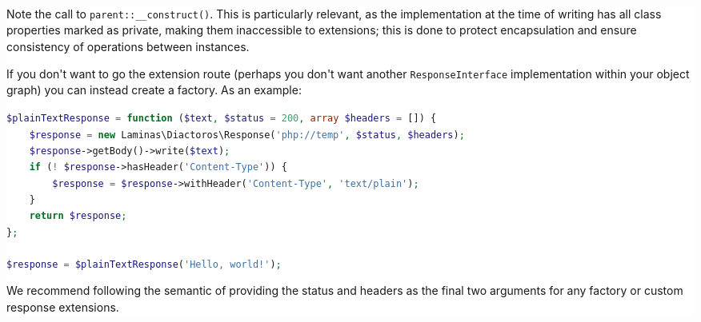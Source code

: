 Note the call to `parent::__construct()`. This is particularly relevant, as the implementation at
the time of writing has all class properties marked as private, making them inaccessible to
extensions; this is done to protect encapsulation and ensure consistency of operations between
instances.

If you don't want to go the extension route (perhaps you don't want another `ResponseInterface`
implementation within your object graph) you can instead create a factory. As an example:

```php
$plainTextResponse = function ($text, $status = 200, array $headers = []) {
    $response = new Laminas\Diactoros\Response('php://temp', $status, $headers);
    $response->getBody()->write($text);
    if (! $response->hasHeader('Content-Type')) {
        $response = $response->withHeader('Content-Type', 'text/plain');
    }
    return $response;
};

$response = $plainTextResponse('Hello, world!');
```

We recommend following the semantic of providing the status and headers as the final two arguments
for any factory or custom response extensions.

